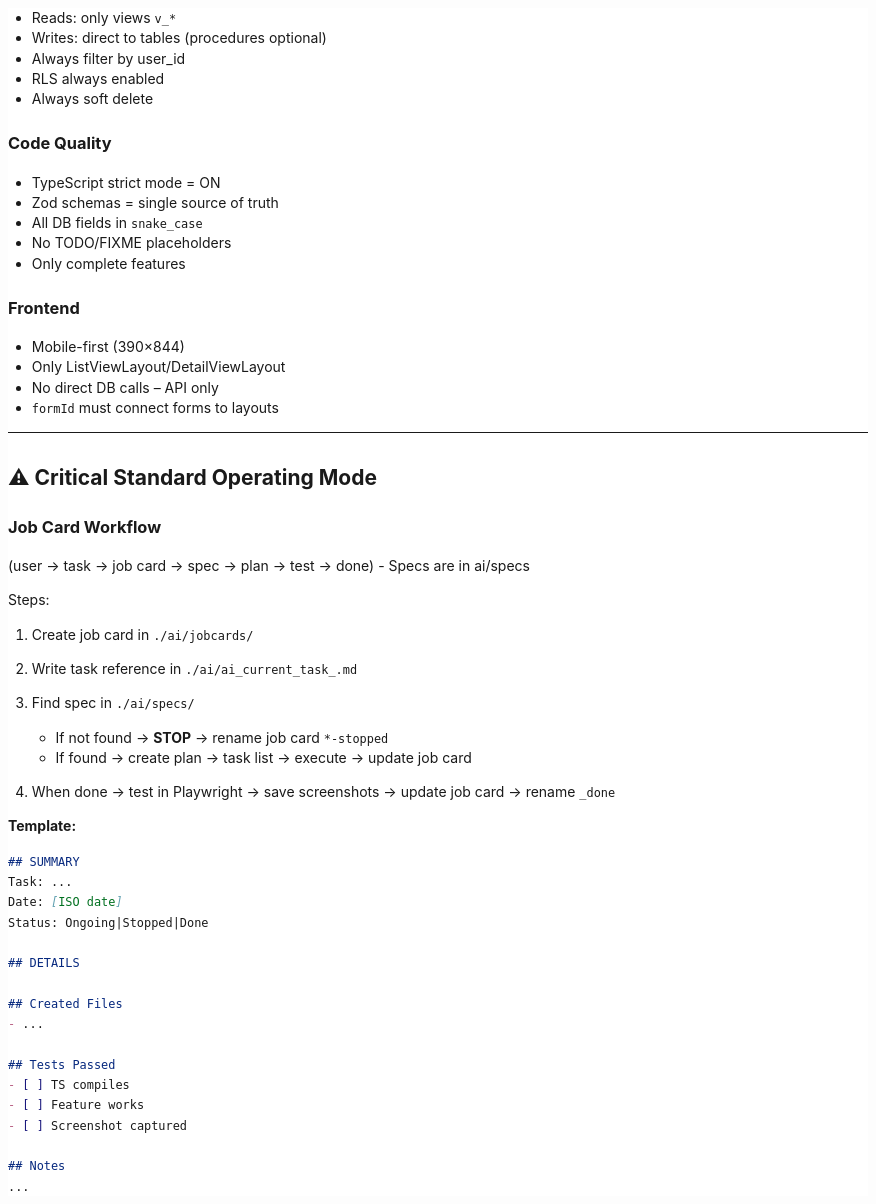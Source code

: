 * Reads: only views `v_*`
* Writes: direct to tables (procedures optional)
* Always filter by user\_id
* RLS always enabled
* Always soft delete

### Code Quality

* TypeScript strict mode = ON
* Zod schemas = single source of truth
* All DB fields in `snake_case`
* No TODO/FIXME placeholders
* Only complete features

### Frontend

* Mobile-first (390×844)
* Only ListViewLayout/DetailViewLayout
* No direct DB calls – API only
* `formId` must connect forms to layouts

---

## ⚠️ Critical Standard Operating Mode

### Job Card Workflow
 
(user → task → job card → spec → plan → test → done) - Specs are in ai/specs

Steps:

1. Create job card in `./ai/jobcards/`
2. Write task reference in `./ai/ai_current_task_.md`
3. Find spec in `./ai/specs/`

   * If not found → **STOP** → rename job card `*-stopped`
   * If found → create plan → task list → execute → update job card
4. When done → test in Playwright → save screenshots → update job card → rename `_done`

**Template:**

```markdown
## SUMMARY
Task: ...
Date: [ISO date]
Status: Ongoing|Stopped|Done

## DETAILS

## Created Files
- ...

## Tests Passed
- [ ] TS compiles
- [ ] Feature works
- [ ] Screenshot captured

## Notes
...
```
